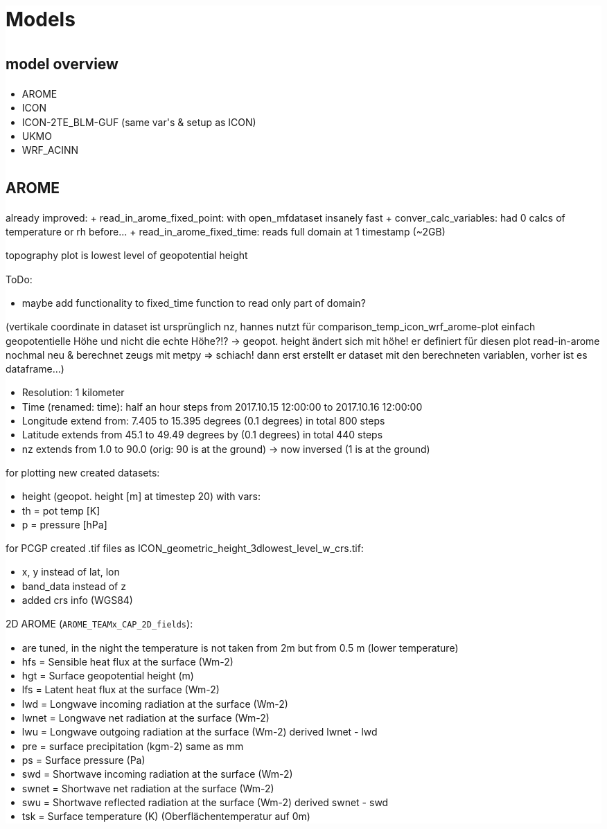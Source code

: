 # Models

## model overview

- AROME
- ICON
- ICON-2TE_BLM-GUF (same var's & setup as ICON)
- UKMO
- WRF_ACINN


## AROME
already improved:
	+ read_in_arome_fixed_point: with open_mfdataset insanely fast
	+ conver_calc_variables: had 0 calcs of temperature or rh before...
	+ read_in_arome_fixed_time: reads full domain at 1 timestamp (~2GB)

topography plot is lowest level of geopotential height

ToDo:
- maybe add functionality to fixed_time function to read only part of domain?
	

(vertikale coordinate in dataset ist ursprünglich nz, hannes nutzt für comparison_temp_icon_wrf_arome-plot einfach geopotentielle Höhe und nicht die echte Höhe?!? -> geopot. height ändert sich mit höhe!
er definiert für diesen plot read-in-arome nochmal neu & berechnet zeugs mit metpy => schiach!
dann erst erstellt er dataset mit den berechneten variablen, vorher ist es dataframe...)

- Resolution: 1 kilometer
- Time (renamed: time): half an hour steps from 2017.10.15 12:00:00 to 2017.10.16 12:00:00 
- Longitude extend from: 7.405 to 15.395 degrees (0.1 degrees) in total 800 steps
- Latitude extends from 45.1 to 49.49 degrees by (0.1 degrees) in total 440 steps
- nz extends from 1.0 to 90.0 (orig: 90 is at the ground) -> now inversed (1 is at the ground)

for plotting new created datasets:
- height (geopot. height [m] at timestep 20)
with vars:
- th = pot temp [K]
- p = pressure [hPa]

for PCGP created .tif files as ICON_geometric_height_3dlowest_level_w_crs.tif:
- x, y instead of lat, lon
- band_data instead of z
- added crs info (WGS84)

2D AROME (`AROME_TEAMx_CAP_2D_fields`):

- are tuned, in the night the temperature is not taken from 2m but from 0.5 m (lower temperature)
- hfs = Sensible heat flux at the surface (Wm-2)
- hgt = Surface geopotential height (m)
- lfs = Latent heat flux at the surface (Wm-2)
- lwd = Longwave incoming radiation at the surface (Wm-2)
- lwnet = Longwave net radiation at the surface (Wm-2)
- lwu = Longwave outgoing radiation at the surface (Wm-2) derived lwnet - lwd
- pre = surface precipitation (kgm-2) same as mm
- ps = Surface pressure (Pa)
- swd = Shortwave incoming radiation at the surface (Wm-2)
- swnet = Shortwave net radiation at the surface (Wm-2)
- swu = Shortwave reflected radiation at the surface (Wm-2) derived swnet - swd
- tsk = Surface temperature (K) (Oberflächentemperatur auf 0m)
